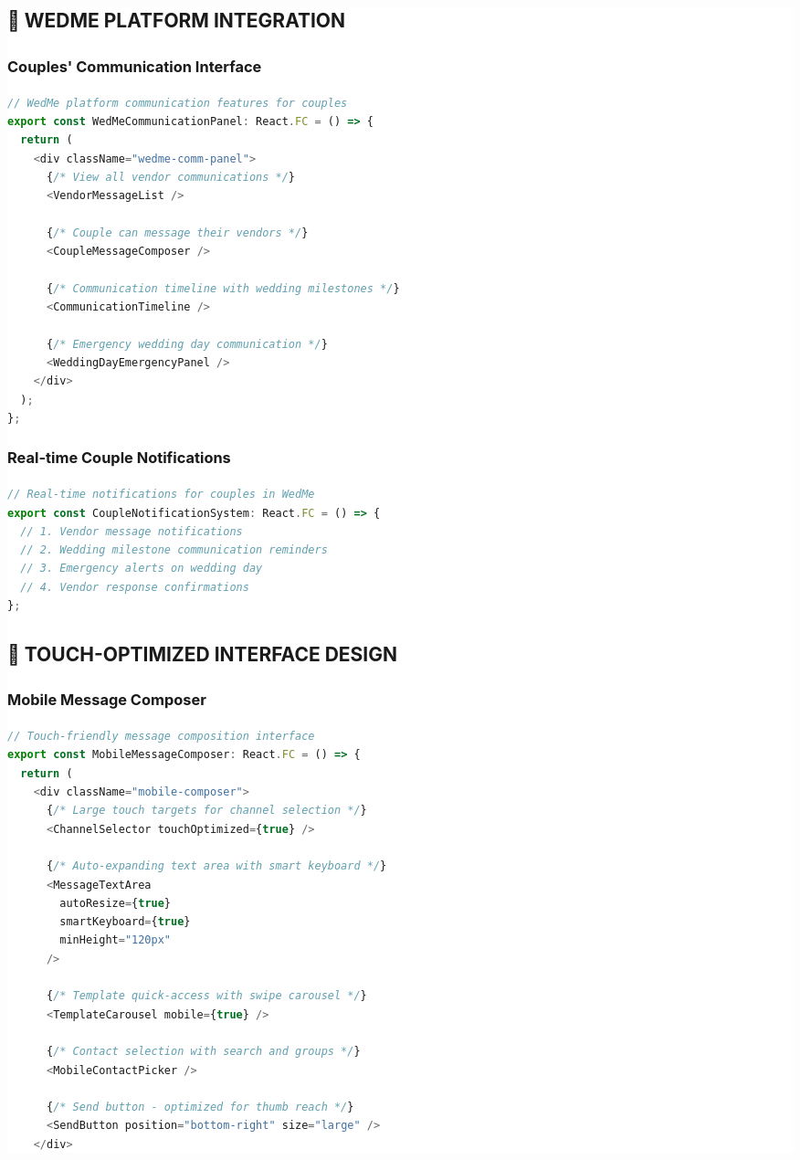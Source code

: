 ## 💬 WEDME PLATFORM INTEGRATION

### Couples' Communication Interface
```typescript
// WedMe platform communication features for couples
export const WedMeCommunicationPanel: React.FC = () => {
  return (
    <div className="wedme-comm-panel">
      {/* View all vendor communications */}
      <VendorMessageList />
      
      {/* Couple can message their vendors */}
      <CoupleMessageComposer />
      
      {/* Communication timeline with wedding milestones */}
      <CommunicationTimeline />
      
      {/* Emergency wedding day communication */}
      <WeddingDayEmergencyPanel />
    </div>
  );
};
```

### Real-time Couple Notifications
```typescript
// Real-time notifications for couples in WedMe
export const CoupleNotificationSystem: React.FC = () => {
  // 1. Vendor message notifications
  // 2. Wedding milestone communication reminders
  // 3. Emergency alerts on wedding day
  // 4. Vendor response confirmations
};
```

## 🎨 TOUCH-OPTIMIZED INTERFACE DESIGN

### Mobile Message Composer
```typescript
// Touch-friendly message composition interface
export const MobileMessageComposer: React.FC = () => {
  return (
    <div className="mobile-composer">
      {/* Large touch targets for channel selection */}
      <ChannelSelector touchOptimized={true} />
      
      {/* Auto-expanding text area with smart keyboard */}
      <MessageTextArea 
        autoResize={true}
        smartKeyboard={true}
        minHeight="120px"
      />
      
      {/* Template quick-access with swipe carousel */}
      <TemplateCarousel mobile={true} />
      
      {/* Contact selection with search and groups */}
      <MobileContactPicker />
      
      {/* Send button - optimized for thumb reach */}
      <SendButton position="bottom-right" size="large" />
    </div>
```